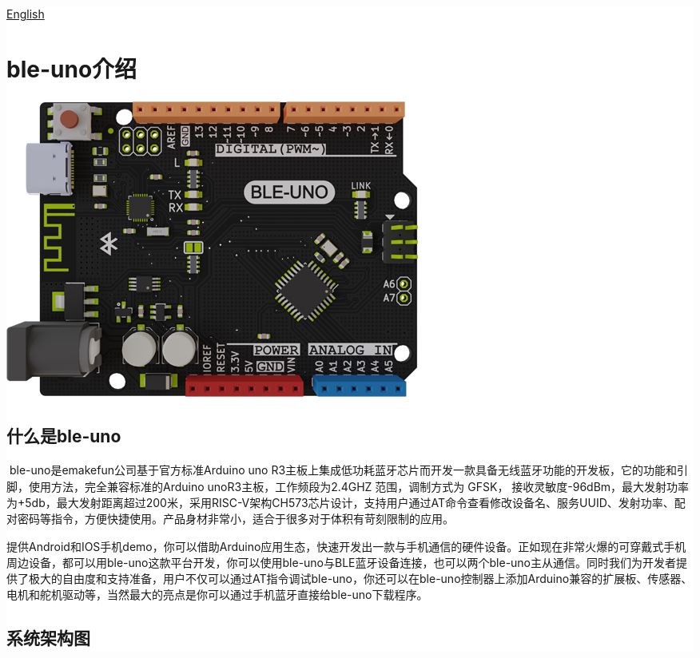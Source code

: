  [English](./README.md)

# ble-uno介绍





<img src="./image/ble_uno.png" alt="top view"  />



## 什么是ble-uno

​	ble-uno是emakefun公司基于官方标准Arduino uno R3主板上集成低功耗蓝牙芯片而开发一款具备无线蓝牙功能的开发板，它的功能和引脚，使用方法，完全兼容标准的Arduino unoR3主板，工作频段为2.4GHZ 范围，调制方式为 GFSK， 接收灵敏度-96dBm，最大发射功率为+5db，最大发射距离超过200米，采用RISC-V架构CH573芯片设计，支持用户通过AT命令查看修改设备名、服务UUID、发射功率、配对密码等指令，方便快捷使用。产品身材非常小，适合于很多对于体积有苛刻限制的应用。

​	提供Android和IOS手机demo，你可以借助Arduino应用生态，快速开发出一款与手机通信的硬件设备。正如现在非常火爆的可穿戴式手机周边设备，都可以用ble-uno这款平台开发，你可以使用ble-uno与BLE蓝牙设备连接，也可以两个ble-uno主从通信。同时我们为开发者提供了极大的自由度和支持准备，用户不仅可以通过AT指令调试ble-uno，你还可以在ble-uno控制器上添加Arduino兼容的扩展板、传感器、电机和舵机驱动等，当然最大的亮点是你可以通过手机蓝牙直接给ble-uno下载程序。

## 系统架构图
